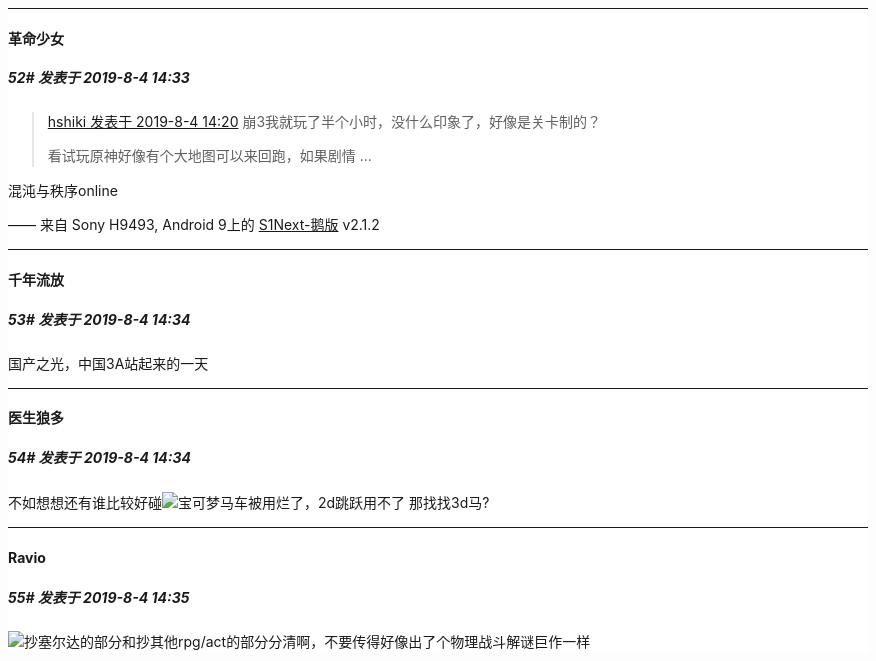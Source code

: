 
-----

####  革命少女  
##### 52#       发表于 2019-8-4 14:33



<blockquote><a href="httphttps://bbs.saraba1st.com/2b/forum.php?mod=redirect&amp;goto=findpost&amp;pid=44788620&amp;ptid=1851218" target="_blank">hshiki 发表于 2019-8-4 14:20</a>
崩3我就玩了半个小时，没什么印象了，好像是关卡制的？


看试玩原神好像有个大地图可以来回跑，如果剧情 ...</blockquote>
混沌与秩序online

—— 来自 Sony H9493, Android 9上的 [S1Next-鹅版](https://github.com/ykrank/S1-Next/releases) v2.1.2







-----

####  千年流放  
##### 53#       发表于 2019-8-4 14:34




国产之光，中国3A站起来的一天







-----

####  医生狼多  
##### 54#       发表于 2019-8-4 14:34




不如想想还有谁比较好碰<img src="https://static.saraba1st.com/image/smiley/face2017/067.png" referrerpolicy="no-referrer">宝可梦马车被用烂了，2d跳跃用不了
那找找3d马?







-----

####  Ravio  
##### 55#       发表于 2019-8-4 14:35



<img src="https://static.saraba1st.com/image/smiley/face2017/048.png" referrerpolicy="no-referrer">抄塞尔达的部分和抄其他rpg/act的部分分清啊，不要传得好像出了个物理战斗解谜巨作一样
